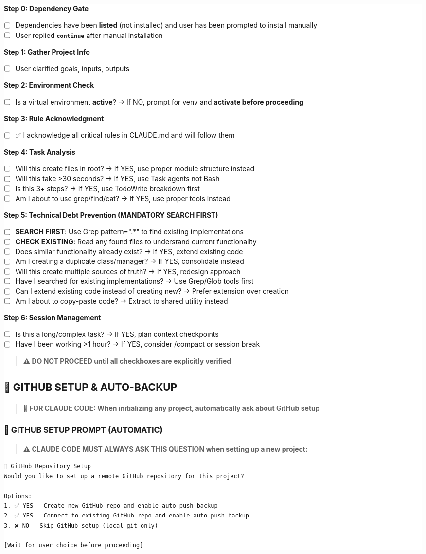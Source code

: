 **Step 0: Dependency Gate**
- [ ] Dependencies have been **listed** (not installed) and user has been prompted to install manually
- [ ] User replied **`continue`** after manual installation

**Step 1: Gather Project Info**
- [ ] User clarified goals, inputs, outputs

**Step 2: Environment Check**
- [ ] Is a virtual environment **active**? → If NO, prompt for venv and **activate before proceeding**

**Step 3: Rule Acknowledgment**
- [ ] ✅ I acknowledge all critical rules in CLAUDE.md and will follow them

**Step 4: Task Analysis**  
- [ ] Will this create files in root? → If YES, use proper module structure instead
- [ ] Will this take >30 seconds? → If YES, use Task agents not Bash
- [ ] Is this 3+ steps? → If YES, use TodoWrite breakdown first
- [ ] Am I about to use grep/find/cat? → If YES, use proper tools instead

**Step 5: Technical Debt Prevention (MANDATORY SEARCH FIRST)**
- [ ] **SEARCH FIRST**: Use Grep pattern="<functionality>.*<keyword>" to find existing implementations
- [ ] **CHECK EXISTING**: Read any found files to understand current functionality
- [ ] Does similar functionality already exist? → If YES, extend existing code
- [ ] Am I creating a duplicate class/manager? → If YES, consolidate instead
- [ ] Will this create multiple sources of truth? → If YES, redesign approach
- [ ] Have I searched for existing implementations? → Use Grep/Glob tools first
- [ ] Can I extend existing code instead of creating new? → Prefer extension over creation
- [ ] Am I about to copy-paste code? → Extract to shared utility instead

**Step 6: Session Management**
- [ ] Is this a long/complex task? → If YES, plan context checkpoints
- [ ] Have I been working >1 hour? → If YES, consider /compact or session break

> **⚠️ DO NOT PROCEED until all checkboxes are explicitly verified**

## 🐙 GITHUB SETUP & AUTO-BACKUP

> **🤖 FOR CLAUDE CODE: When initializing any project, automatically ask about GitHub setup**

### 🎯 **GITHUB SETUP PROMPT** (AUTOMATIC)
> **⚠️ CLAUDE CODE MUST ALWAYS ASK THIS QUESTION when setting up a new project:**

```
🐙 GitHub Repository Setup
Would you like to set up a remote GitHub repository for this project?

Options:
1. ✅ YES - Create new GitHub repo and enable auto-push backup
2. ✅ YES - Connect to existing GitHub repo and enable auto-push backup  
3. ❌ NO - Skip GitHub setup (local git only)

[Wait for user choice before proceeding]
```
